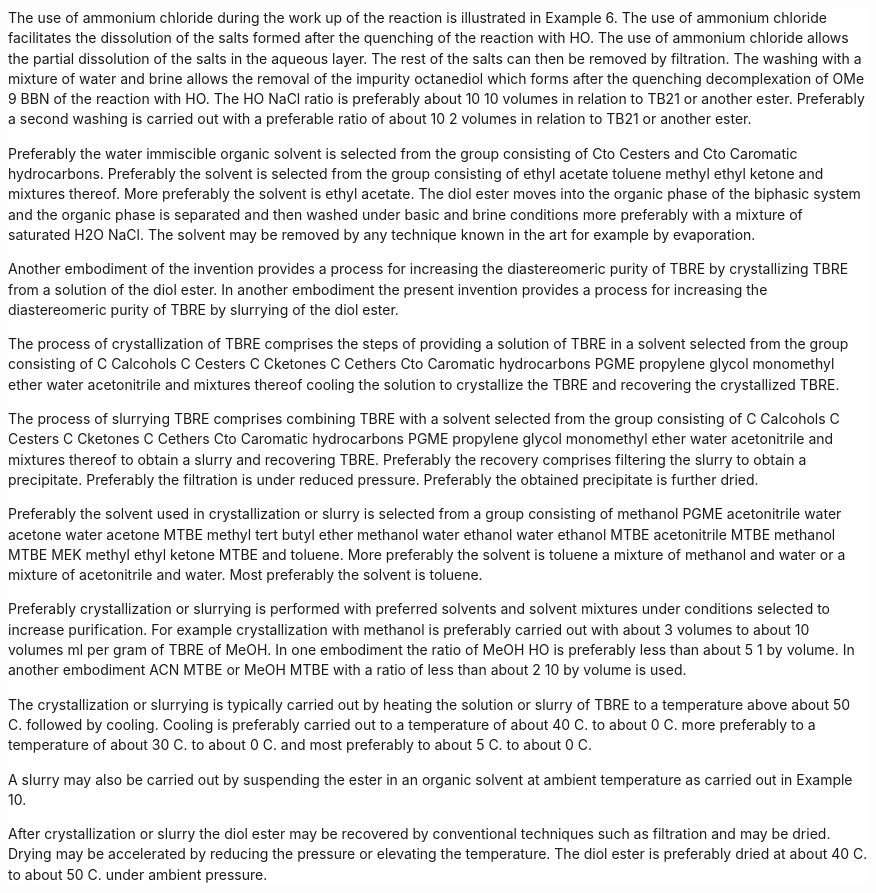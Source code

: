 The use of ammonium chloride during the work up of the reaction is illustrated in Example 6. The use of ammonium chloride facilitates the dissolution of the salts formed after the quenching of the reaction with HO. The use of ammonium chloride allows the partial dissolution of the salts in the aqueous layer. The rest of the salts can then be removed by filtration. The washing with a mixture of water and brine allows the removal of the impurity octanediol which forms after the quenching decomplexation of OMe 9 BBN of the reaction with HO. The HO NaCl ratio is preferably about 10 10 volumes in relation to TB21 or another ester. Preferably a second washing is carried out with a preferable ratio of about 10 2 volumes in relation to TB21 or another ester.

Preferably the water immiscible organic solvent is selected from the group consisting of Cto Cesters and Cto Caromatic hydrocarbons. Preferably the solvent is selected from the group consisting of ethyl acetate toluene methyl ethyl ketone and mixtures thereof. More preferably the solvent is ethyl acetate. The diol ester moves into the organic phase of the biphasic system and the organic phase is separated and then washed under basic and brine conditions more preferably with a mixture of saturated H2O NaCl. The solvent may be removed by any technique known in the art for example by evaporation.

Another embodiment of the invention provides a process for increasing the diastereomeric purity of TBRE by crystallizing TBRE from a solution of the diol ester. In another embodiment the present invention provides a process for increasing the diastereomeric purity of TBRE by slurrying of the diol ester.

The process of crystallization of TBRE comprises the steps of providing a solution of TBRE in a solvent selected from the group consisting of C Calcohols C Cesters C Cketones C Cethers Cto Caromatic hydrocarbons PGME propylene glycol monomethyl ether water acetonitrile and mixtures thereof cooling the solution to crystallize the TBRE and recovering the crystallized TBRE.

The process of slurrying TBRE comprises combining TBRE with a solvent selected from the group consisting of C Calcohols C Cesters C Cketones C Cethers Cto Caromatic hydrocarbons PGME propylene glycol monomethyl ether water acetonitrile and mixtures thereof to obtain a slurry and recovering TBRE. Preferably the recovery comprises filtering the slurry to obtain a precipitate. Preferably the filtration is under reduced pressure. Preferably the obtained precipitate is further dried.

Preferably the solvent used in crystallization or slurry is selected from a group consisting of methanol PGME acetonitrile water acetone water acetone MTBE methyl tert butyl ether methanol water ethanol water ethanol MTBE acetonitrile MTBE methanol MTBE MEK methyl ethyl ketone MTBE and toluene. More preferably the solvent is toluene a mixture of methanol and water or a mixture of acetonitrile and water. Most preferably the solvent is toluene.

Preferably crystallization or slurrying is performed with preferred solvents and solvent mixtures under conditions selected to increase purification. For example crystallization with methanol is preferably carried out with about 3 volumes to about 10 volumes ml per gram of TBRE of MeOH. In one embodiment the ratio of MeOH HO is preferably less than about 5 1 by volume. In another embodiment ACN MTBE or MeOH MTBE with a ratio of less than about 2 10 by volume is used.

The crystallization or slurrying is typically carried out by heating the solution or slurry of TBRE to a temperature above about 50 C. followed by cooling. Cooling is preferably carried out to a temperature of about 40 C. to about 0 C. more preferably to a temperature of about 30 C. to about 0 C. and most preferably to about 5 C. to about 0 C.

A slurry may also be carried out by suspending the ester in an organic solvent at ambient temperature as carried out in Example 10.

After crystallization or slurry the diol ester may be recovered by conventional techniques such as filtration and may be dried. Drying may be accelerated by reducing the pressure or elevating the temperature. The diol ester is preferably dried at about 40 C. to about 50 C. under ambient pressure.
